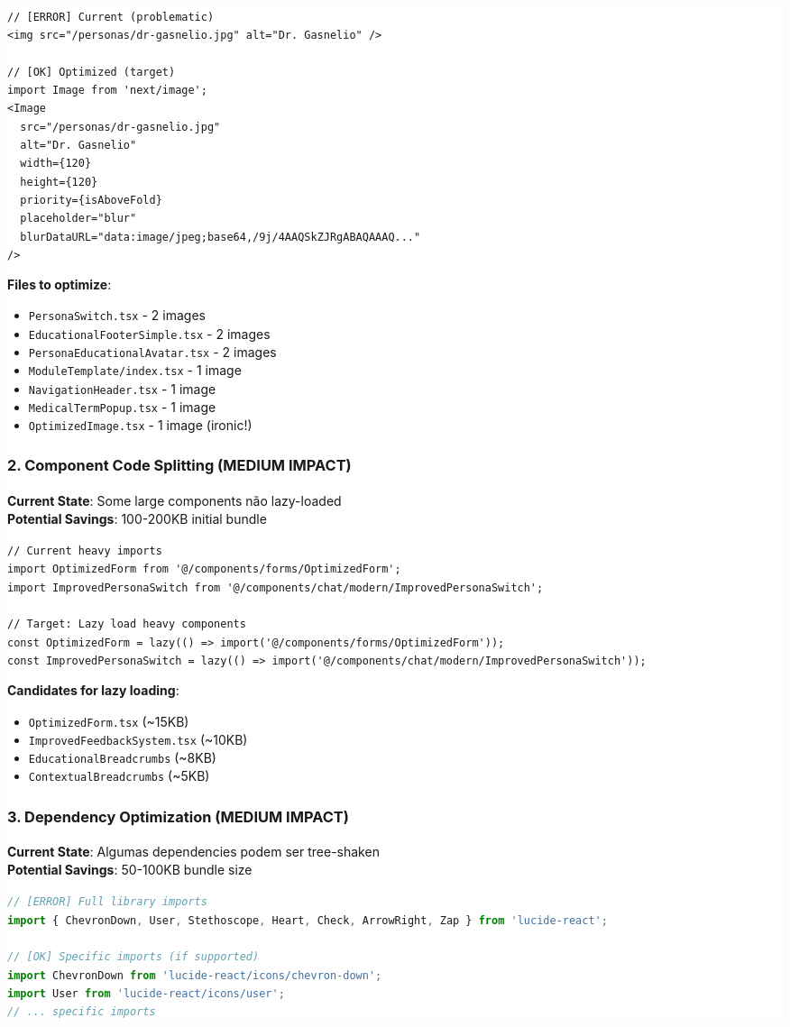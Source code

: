 ```tsx
// [ERROR] Current (problematic)
<img src="/personas/dr-gasnelio.jpg" alt="Dr. Gasnelio" />

// [OK] Optimized (target)
import Image from 'next/image';
<Image 
  src="/personas/dr-gasnelio.jpg" 
  alt="Dr. Gasnelio"
  width={120}
  height={120}
  priority={isAboveFold}
  placeholder="blur"
  blurDataURL="data:image/jpeg;base64,/9j/4AAQSkZJRgABAQAAAQ..."
/>
```

**Files to optimize**:
- `PersonaSwitch.tsx` - 2 images
- `EducationalFooterSimple.tsx` - 2 images  
- `PersonaEducationalAvatar.tsx` - 2 images
- `ModuleTemplate/index.tsx` - 1 image
- `NavigationHeader.tsx` - 1 image
- `MedicalTermPopup.tsx` - 1 image
- `OptimizedImage.tsx` - 1 image (ironic!)

### 2. **Component Code Splitting** (MEDIUM IMPACT)
**Current State**: Some large components não lazy-loaded  
**Potential Savings**: 100-200KB initial bundle

```tsx
// Current heavy imports
import OptimizedForm from '@/components/forms/OptimizedForm';
import ImprovedPersonaSwitch from '@/components/chat/modern/ImprovedPersonaSwitch';

// Target: Lazy load heavy components
const OptimizedForm = lazy(() => import('@/components/forms/OptimizedForm'));
const ImprovedPersonaSwitch = lazy(() => import('@/components/chat/modern/ImprovedPersonaSwitch'));
```

**Candidates for lazy loading**:
- `OptimizedForm.tsx` (~15KB)
- `ImprovedFeedbackSystem.tsx` (~10KB)
- `EducationalBreadcrumbs` (~8KB)
- `ContextualBreadcrumbs` (~5KB)

### 3. **Dependency Optimization** (MEDIUM IMPACT)
**Current State**: Algumas dependencies podem ser tree-shaken  
**Potential Savings**: 50-100KB bundle size

```typescript
// [ERROR] Full library imports
import { ChevronDown, User, Stethoscope, Heart, Check, ArrowRight, Zap } from 'lucide-react';

// [OK] Specific imports (if supported)
import ChevronDown from 'lucide-react/icons/chevron-down';
import User from 'lucide-react/icons/user';
// ... specific imports
```
